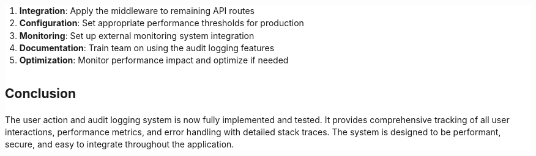 1. **Integration**: Apply the middleware to remaining API routes
2. **Configuration**: Set appropriate performance thresholds for production
3. **Monitoring**: Set up external monitoring system integration
4. **Documentation**: Train team on using the audit logging features
5. **Optimization**: Monitor performance impact and optimize if needed

## Conclusion

The user action and audit logging system is now fully implemented and tested. It provides comprehensive tracking of all user interactions, performance metrics, and error handling with detailed stack traces. The system is designed to be performant, secure, and easy to integrate throughout the application.